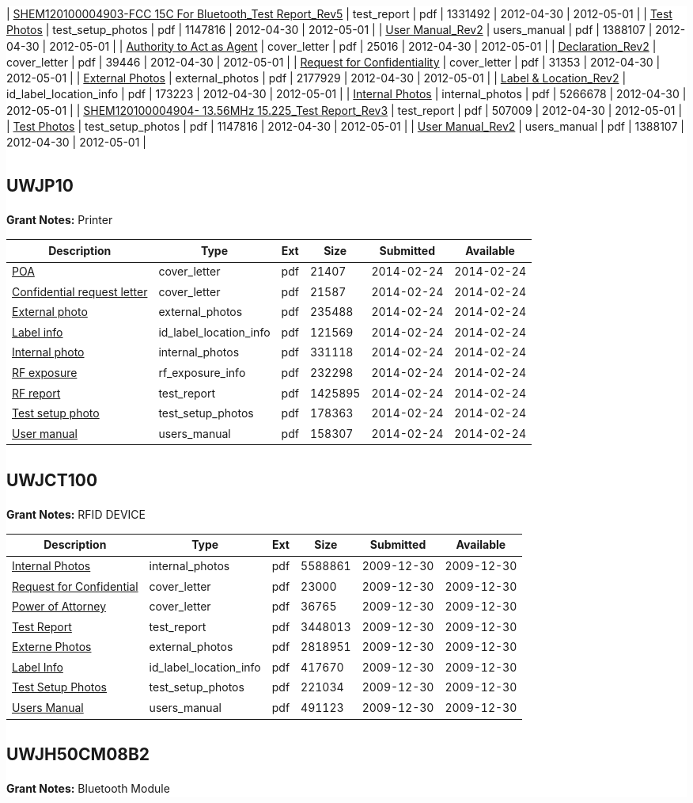 | [SHEM120100004903-FCC 15C For Bluetooth_Test Report_Rev5](UWJP200/c0fd913759932dee3dadf1c512a9eb6e/1686160.pdf) | test_report | pdf | 1331492 | 2012-04-30 | 2012-05-01 |
| [Test Photos](UWJP200/c0fd913759932dee3dadf1c512a9eb6e/1686161.pdf) | test_setup_photos | pdf | 1147816 | 2012-04-30 | 2012-05-01 |
| [User Manual_Rev2](UWJP200/c0fd913759932dee3dadf1c512a9eb6e/1686162.pdf) | users_manual | pdf | 1388107 | 2012-04-30 | 2012-05-01 |
| [Authority to Act as Agent](UWJP200/a7bd84278c05c287810b3aed93bc6756/1686149.pdf) | cover_letter | pdf | 25016 | 2012-04-30 | 2012-05-01 |
| [Declaration_Rev2](UWJP200/a7bd84278c05c287810b3aed93bc6756/1686150.pdf) | cover_letter | pdf | 39446 | 2012-04-30 | 2012-05-01 |
| [Request  for Confidentiality](UWJP200/a7bd84278c05c287810b3aed93bc6756/1686151.pdf) | cover_letter | pdf | 31353 | 2012-04-30 | 2012-05-01 |
| [External Photos](UWJP200/a7bd84278c05c287810b3aed93bc6756/1686152.pdf) | external_photos | pdf | 2177929 | 2012-04-30 | 2012-05-01 |
| [Label & Location_Rev2](UWJP200/a7bd84278c05c287810b3aed93bc6756/1686153.pdf) | id_label_location_info | pdf | 173223 | 2012-04-30 | 2012-05-01 |
| [Internal Photos](UWJP200/a7bd84278c05c287810b3aed93bc6756/1686154.pdf) | internal_photos | pdf | 5266678 | 2012-04-30 | 2012-05-01 |
| [SHEM120100004904- 13.56MHz 15.225_Test Report_Rev3](UWJP200/a7bd84278c05c287810b3aed93bc6756/1686250.pdf) | test_report | pdf | 507009 | 2012-04-30 | 2012-05-01 |
| [Test Photos](UWJP200/a7bd84278c05c287810b3aed93bc6756/1686161.pdf) | test_setup_photos | pdf | 1147816 | 2012-04-30 | 2012-05-01 |
| [User Manual_Rev2](UWJP200/a7bd84278c05c287810b3aed93bc6756/1686162.pdf) | users_manual | pdf | 1388107 | 2012-04-30 | 2012-05-01 |
## UWJP10
**Grant Notes:** Printer

| Description | Type | Ext | Size | Submitted | Available |
| ----------- | ---- | --- | ---- | --------- | --------- |
| [POA](UWJP10/da63411a4faa4441b335491b6a0f781f/2198448.pdf) | cover_letter | pdf | 21407 | 2014-02-24 | 2014-02-24 |
| [Confidential request letter](UWJP10/da63411a4faa4441b335491b6a0f781f/2198449.pdf) | cover_letter | pdf | 21587 | 2014-02-24 | 2014-02-24 |
| [External photo](UWJP10/da63411a4faa4441b335491b6a0f781f/2198456.pdf) | external_photos | pdf | 235488 | 2014-02-24 | 2014-02-24 |
| [Label info](UWJP10/da63411a4faa4441b335491b6a0f781f/2198458.pdf) | id_label_location_info | pdf | 121569 | 2014-02-24 | 2014-02-24 |
| [Internal photo](UWJP10/da63411a4faa4441b335491b6a0f781f/2198457.pdf) | internal_photos | pdf | 331118 | 2014-02-24 | 2014-02-24 |
| [RF exposure](UWJP10/da63411a4faa4441b335491b6a0f781f/2198453.pdf) | rf_exposure_info | pdf | 232298 | 2014-02-24 | 2014-02-24 |
| [RF report](UWJP10/da63411a4faa4441b335491b6a0f781f/2198454.pdf) | test_report | pdf | 1425895 | 2014-02-24 | 2014-02-24 |
| [Test setup photo](UWJP10/da63411a4faa4441b335491b6a0f781f/2198455.pdf) | test_setup_photos | pdf | 178363 | 2014-02-24 | 2014-02-24 |
| [User manual](UWJP10/da63411a4faa4441b335491b6a0f781f/2198459.pdf) | users_manual | pdf | 158307 | 2014-02-24 | 2014-02-24 |
## UWJCT100
**Grant Notes:** RFID DEVICE

| Description | Type | Ext | Size | Submitted | Available |
| ----------- | ---- | --- | ---- | --------- | --------- |
| [Internal Photos](UWJCT100/89ed8aad2d1dd33201b5be605cff4819/1220563.pdf) | internal_photos | pdf | 5588861 | 2009-12-30 | 2009-12-30 |
| [Request for Confidential](UWJCT100/89ed8aad2d1dd33201b5be605cff4819/1220559.pdf) | cover_letter | pdf | 23000 | 2009-12-30 | 2009-12-30 |
| [Power of Attorney](UWJCT100/89ed8aad2d1dd33201b5be605cff4819/1220560.pdf) | cover_letter | pdf | 36765 | 2009-12-30 | 2009-12-30 |
| [Test Report](UWJCT100/89ed8aad2d1dd33201b5be605cff4819/1220566.pdf) | test_report | pdf | 3448013 | 2009-12-30 | 2009-12-30 |
| [Externe Photos](UWJCT100/89ed8aad2d1dd33201b5be605cff4819/1220562.pdf) | external_photos | pdf | 2818951 | 2009-12-30 | 2009-12-30 |
| [Label Info](UWJCT100/89ed8aad2d1dd33201b5be605cff4819/1220564.pdf) | id_label_location_info | pdf | 417670 | 2009-12-30 | 2009-12-30 |
| [Test Setup Photos](UWJCT100/89ed8aad2d1dd33201b5be605cff4819/1220565.pdf) | test_setup_photos | pdf | 221034 | 2009-12-30 | 2009-12-30 |
| [Users Manual](UWJCT100/89ed8aad2d1dd33201b5be605cff4819/1220561.pdf) | users_manual | pdf | 491123 | 2009-12-30 | 2009-12-30 |
## UWJH50CM08B2
**Grant Notes:** Bluetooth Module